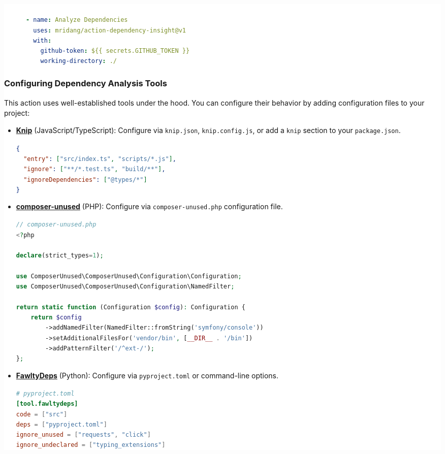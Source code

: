 ```yaml

      - name: Analyze Dependencies
        uses: mridang/action-dependency-insight@v1
        with:
          github-token: ${{ secrets.GITHUB_TOKEN }}
          working-directory: ./
```

### Configuring Dependency Analysis Tools

This action uses well-established tools under the hood. You can configure their behavior by adding configuration files to your project:

- **[Knip](https://knip.dev/overview/configuration)** (JavaScript/TypeScript): Configure via `knip.json`, `knip.config.js`, or add a `knip` section to your `package.json`.

  ```json
  {
    "entry": ["src/index.ts", "scripts/*.js"],
    "ignore": ["**/*.test.ts", "build/**"],
    "ignoreDependencies": ["@types/*"]
  }
  ```

- **[composer-unused](https://github.com/icanhazstring/composer-unused#configuration)** (PHP): Configure via `composer-unused.php` configuration file.

  ```php
  // composer-unused.php
  <?php

  declare(strict_types=1);

  use ComposerUnused\ComposerUnused\Configuration\Configuration;
  use ComposerUnused\ComposerUnused\Configuration\NamedFilter;

  return static function (Configuration $config): Configuration {
      return $config
          ->addNamedFilter(NamedFilter::fromString('symfony/console'))
          ->setAdditionalFilesFor('vendor/bin', [__DIR__ . '/bin'])
          ->addPatternFilter('/^ext-/');
  };
  ```

- **[FawltyDeps](https://github.com/trailofbits/fawltydeps#configuration)** (Python): Configure via `pyproject.toml` or command-line options.

  ```toml
  # pyproject.toml
  [tool.fawltydeps]
  code = ["src"]
  deps = ["pyproject.toml"]
  ignore_unused = ["requests", "click"]
  ignore_undeclared = ["typing_extensions"]
  ```

